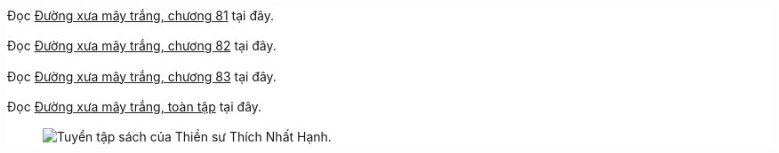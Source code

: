 Đọc [Đường xưa mây trắng, chương 81](https://nhavantuonglai.com/article/thich-nhat-hanh-duong-xua-may-trang-chuong-81) tại đây.

Đọc [Đường xưa mây trắng, chương 82](https://nhavantuonglai.com/article/thich-nhat-hanh-duong-xua-may-trang-chuong-82) tại đây.

Đọc [Đường xưa mây trắng, chương 83](https://nhavantuonglai.com/article/thich-nhat-hanh-duong-xua-may-trang-chuong-83) tại đây.

Đọc [Đường xưa mây trắng, toàn tập](https://data.nhavantuonglai.com/ebook/thich-nhat-hanh-duong-xua-may-trang.pdf) tại đây.

<figure><img src="https://data.nhavantuonglai.com/image/illustrations/cover-nhavantuonglai-com-0210.jpg" alt="Tuyển tập sách của Thiền sư Thích Nhất Hạnh." title="Tuyển tập sách của Thiền sư Thích Nhất Hạnh." height=100% width=100%><figcaption><p></p></figcaption></figure>